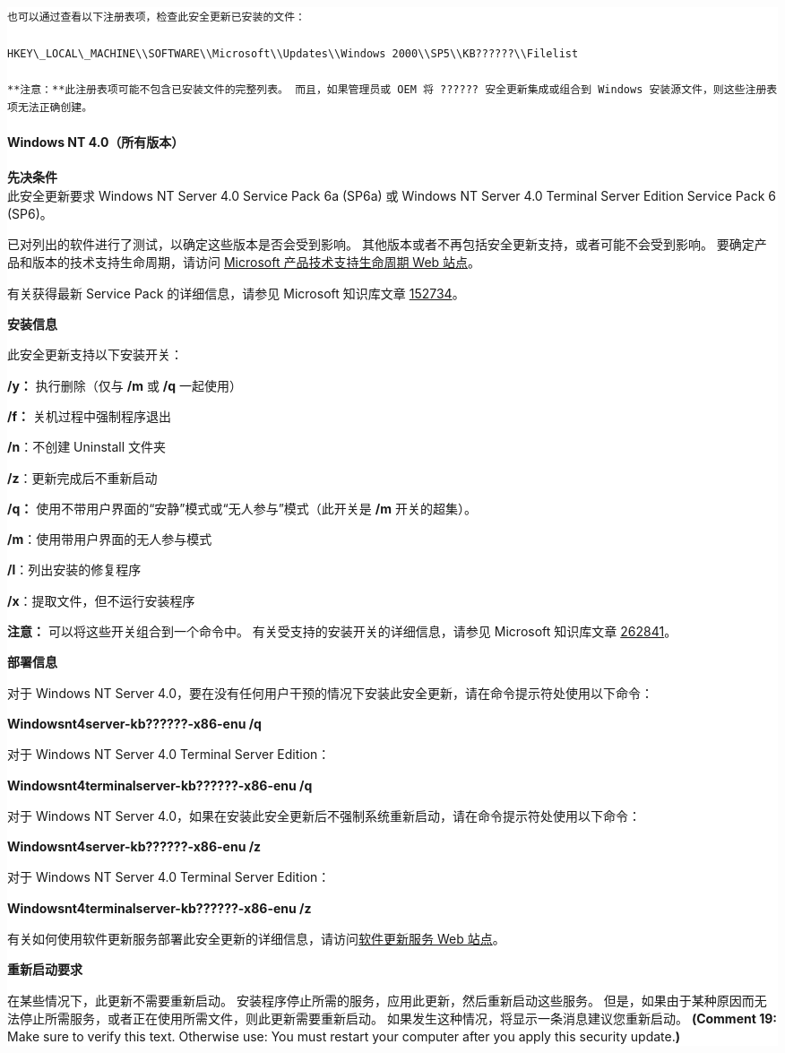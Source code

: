     也可以通过查看以下注册表项，检查此安全更新已安装的文件：

    HKEY\_LOCAL\_MACHINE\\SOFTWARE\\Microsoft\\Updates\\Windows 2000\\SP5\\KB??????\\Filelist

    **注意：**此注册表项可能不包含已安装文件的完整列表。 而且，如果管理员或 OEM 将 ?????? 安全更新集成或组合到 Windows 安装源文件，则这些注册表项无法正确创建。

#### Windows NT 4.0（所有版本）

**先决条件**  
此安全更新要求 Windows NT Server 4.0 Service Pack 6a (SP6a) 或 Windows NT Server 4.0 Terminal Server Edition Service Pack 6 (SP6)。

已对列出的软件进行了测试，以确定这些版本是否会受到影响。 其他版本或者不再包括安全更新支持，或者可能不会受到影响。 要确定产品和版本的技术支持生命周期，请访问 [Microsoft 产品技术支持生命周期 Web 站点](http://go.microsoft.com/fwlink/?linkid=21742)。

有关获得最新 Service Pack 的详细信息，请参见 Microsoft 知识库文章 [152734](http://support.microsoft.com/default.aspx?scid=kb;en-us;152734)。

**安装信息**  

此安全更新支持以下安装开关：

**/y：** 执行删除（仅与 **/m** 或 **/q** 一起使用）

**/f：** 关机过程中强制程序退出

**/n**：不创建 Uninstall 文件夹

**/z**：更新完成后不重新启动

**/q：** 使用不带用户界面的“安静”模式或“无人参与”模式（此开关是 **/m** 开关的超集）。

**/m**：使用带用户界面的无人参与模式

**/l**：列出安装的修复程序

**/x**：提取文件，但不运行安装程序

**注意：** 可以将这些开关组合到一个命令中。 有关受支持的安装开关的详细信息，请参见 Microsoft 知识库文章 [262841](http://support.microsoft.com/default.aspx?scid=kb;en-us;262841)。

**部署信息**  

对于 Windows NT Server 4.0，要在没有任何用户干预的情况下安装此安全更新，请在命令提示符处使用以下命令：

**Windowsnt4server-kb??????-x86-enu /q**  

对于 Windows NT Server 4.0 Terminal Server Edition：

**Windowsnt4terminalserver-kb??????-x86-enu /q**  

对于 Windows NT Server 4.0，如果在安装此安全更新后不强制系统重新启动，请在命令提示符处使用以下命令：

**Windowsnt4server-kb??????-x86-enu /z**  

对于 Windows NT Server 4.0 Terminal Server Edition：

**Windowsnt4terminalserver-kb??????-x86-enu /z**  

有关如何使用软件更新服务部署此安全更新的详细信息，请访问[软件更新服务 Web 站点](http://go.microsoft.com/fwlink/?linkid=21125)。

**重新启动要求**  

在某些情况下，此更新不需要重新启动。 安装程序停止所需的服务，应用此更新，然后重新启动这些服务。 但是，如果由于某种原因而无法停止所需服务，或者正在使用所需文件，则此更新需要重新启动。 如果发生这种情况，将显示一条消息建议您重新启动。 **(Comment 19:** Make sure to verify this text. Otherwise use: You must restart your computer after you apply this security update.**)**  
